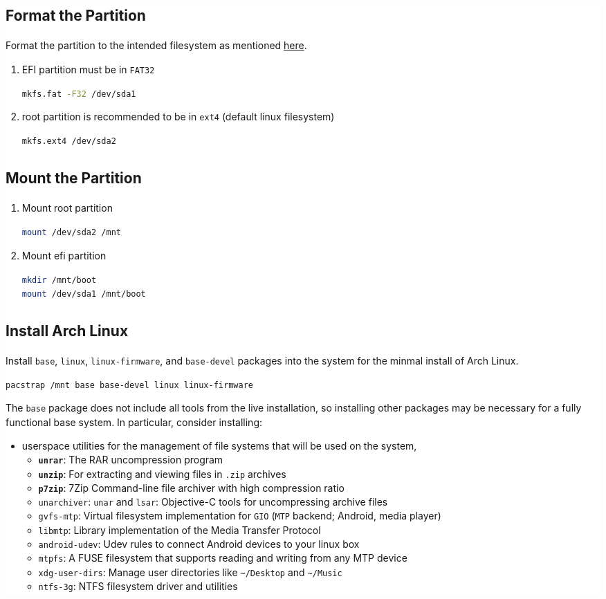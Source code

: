 ## Format the Partition

Format the partition to the intended filesystem as mentioned [here](#partition-the-disk).

1. EFI partition must be in `FAT32`

    ```bash
    mkfs.fat -F32 /dev/sda1
    ```

2. root partition is recommended to be in `ext4` (default linux filesystem)

    ```bash
    mkfs.ext4 /dev/sda2
    ```

## Mount the Partition

1. Mount root partition

    ```bash
    mount /dev/sda2 /mnt
    ```

2. Mount efi partition

    ```bash
    mkdir /mnt/boot
    mount /dev/sda1 /mnt/boot
    ```

## Install Arch Linux

Install `base`, `linux`, `linux-firmware`, and `base-devel` packages into the system for the minmal install of Arch Linux.

```bash
pacstrap /mnt base base-devel linux linux-firmware
```

The `base` package does not include all tools from the live installation, so installing other packages may be necessary for a fully functional base system. In particular, consider installing:

+ userspace utilities for the management of file systems that will be used on the system,
    + **`unrar`**: The RAR uncompression program
    + **`unzip`**: For extracting and viewing files in `.zip` archives
    + **`p7zip`**: 7Zip Command-line file archiver with high compression ratio
    + `unarchiver`: `unar` and `lsar`: Objective-C tools for uncompressing archive files
    + `gvfs-mtp`: Virtual filesystem implementation for `GIO` (`MTP` backend; Android, media player)
    + `libmtp`: Library implementation of the Media Transfer Protocol
    + `android-udev`: Udev rules to connect Android devices to your linux box
    + `mtpfs`: A FUSE filesystem that supports reading and writing from any MTP device
    + `xdg-user-dirs`: Manage user directories like `~/Desktop` and `~/Music`
    + `ntfs-3g`: NTFS filesystem driver and utilities
